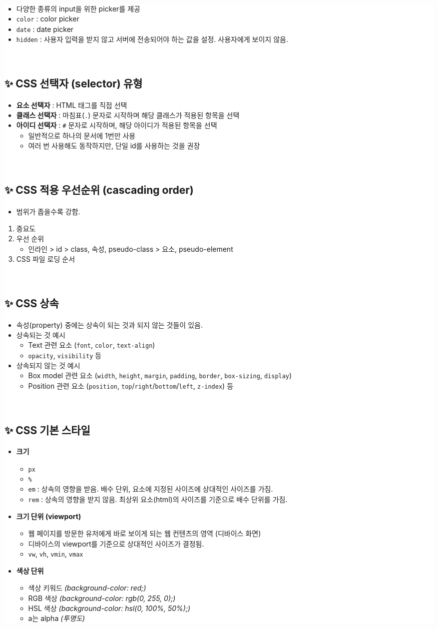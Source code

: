 - 다양한 종류의 input을 위한 picker를 제공
- `color` : color picker
- `date` : date picker
- `hidden` : 사용자 입력을 받지 않고 서버에 전송되어야 하는 값을 설정. 사용자에게 보이지 않음.

<br/>

## ✨ CSS 선택자 (selector) 유형

- **요소 선택자** : HTML 태그를 직접 선택
- **클래스 선택자** : 마침표(`.`) 문자로 시작하며 해당 클래스가 적용된 항목을 선택
- **아이디 선택자** : `#` 문자로 시작하며, 해당 아이디가 적용된 항목을 선택
    - 일반적으로 하나의 문서에 1번만 사용
    - 여러 번 사용해도 동작하지만, 단일 id를 사용하는 것을 권장

<br/>

## ✨ CSS 적용 우선순위 (cascading order)

- 범위가 좁을수록 강함.

1. 중요도
2. 우선 순위
    - 인라인 > id > class, 속성, pseudo-class > 요소, pseudo-element
3. CSS 파일 로딩 순서

<br/>

## ✨ CSS 상속

- 속성(property) 중에는 상속이 되는 것과 되지 않는 것들이 있음.
- 상속되는 것 예시
    - Text 관련 요소 (`font`, `color`, `text-align`)
    - `opacity`, `visibility` 등
- 상속되지 않는 것 예시
    - Box model 관련 요소 (`width`, `height`, `margin`, `padding`, `border`, `box-sizing`, `display`)
    - Position 관련 요소 (`position`, `top`/`right`/`bottom`/`left`, `z-index`) 등

<br/>

## ✨ CSS 기본 스타일

- **크기**
    - `px`
    - `%`
    - `em` : 상속의 영향을 받음. 배수 단위, 요소에 지정된 사이즈에 상대적인 사이즈를 가짐.
    - `rem` : 상속의 영향을 받지 않음. 최상위 요소(html)의 사이즈를 기준으로 배수 단위를 가짐.

- **크기 단위 (viewport)**
    - 웹 페이지를 방문한 유저에게 바로 보이게 되는 웹 컨텐츠의 영역 (디바이스 화면)
    - 디바이스의 viewport를 기준으로 상대적인 사이즈가 결정됨.
    - `vw`, `vh`, `vmin`, `vmax`
- **색상 단위**
    - 색상 키워드 *(background-color: red;)*
    - RGB 색상 *(background-color: rgb(0, 255, 0);)*
    - HSL 색상 *(background-color: hsl(0, 100%, 50%);)*
    - a는 alpha *(투명도)*
